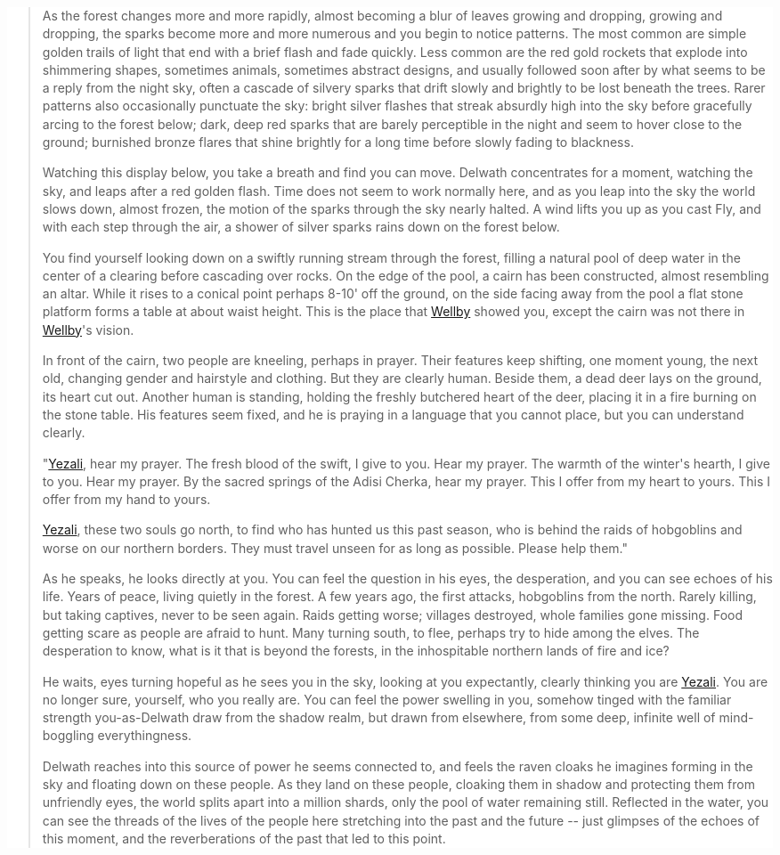 > As the forest changes more and more rapidly, almost becoming a blur of leaves growing and dropping, growing and dropping, the sparks become more and more numerous and you begin to notice patterns. The most common are simple golden trails of light that end with a brief flash and fade quickly. Less common are the red gold rockets that explode into shimmering shapes, sometimes animals, sometimes abstract designs, and usually followed soon after by what seems to be a reply from the night sky, often a cascade of silvery sparks that drift slowly and brightly to be lost beneath the trees. Rarer patterns also occasionally punctuate the sky: bright silver flashes that streak absurdly high into the sky before gracefully arcing to the forest below; dark, deep red sparks that are barely perceptible in the night and seem to hover close to the ground; burnished bronze flares that shine brightly for a long time before slowly fading to blackness.
> 
> Watching this display below, you take a breath and find you can move. Delwath concentrates for a moment, watching the sky, and leaps after a red golden flash. Time does not seem to work normally here, and as you leap into the sky the world slows down, almost frozen, the motion of the sparks through the sky nearly halted. A wind lifts you up as you cast Fly, and with each step through the air, a shower of silver sparks rains down on the forest below. 
> 
> You find yourself looking down on a swiftly running stream through the forest, filling a natural pool of deep water in the center of a clearing before cascading over rocks. On the edge of the pool, a cairn has been constructed, almost resembling an altar. While it rises to a conical point perhaps 8-10' off the ground, on the side facing away from the pool a flat stone platform forms a table at about waist height. This is the place that [Wellby](<./wellby.md>) showed you, except the cairn was not there in [Wellby](<./wellby.md>)'s vision. 
> 
> In front of the cairn, two people are kneeling, perhaps in prayer. Their features keep shifting, one moment young, the next old, changing gender and hairstyle and clothing. But they are clearly human. Beside them, a dead deer lays on the ground, its heart cut out. Another human is standing, holding the freshly butchered heart of the deer, placing it in a fire burning on the stone table. His features seem fixed, and he is praying in a language that you cannot place, but you can understand clearly.
> 
> "[Yezali](<../../../cosmology/gods/tanshi/yezali.md>), hear my prayer.
> The fresh blood of the swift, I give to you. Hear my prayer.
> The warmth of the winter's hearth, I give to you. Hear my prayer.
> By the sacred springs of the Adisi Cherka, hear my prayer.
> This I offer from my heart to yours.
> This I offer from my hand to yours.
> 
> [Yezali](<../../../cosmology/gods/tanshi/yezali.md>), these two souls go north, to find who has hunted us this past season, who is behind the raids of hobgoblins and worse on our northern borders. They must travel unseen for as long as possible. Please help them."
> 
> As he speaks, he looks directly at you. You can feel the question in his eyes, the desperation, and you can see echoes of his life. Years of peace, living quietly in the forest. A few years ago, the first attacks, hobgoblins from the north. Rarely killing, but taking captives, never to be seen again. Raids getting worse; villages destroyed, whole families gone missing. Food getting scare as people are afraid to hunt. Many turning south, to flee, perhaps try to hide among the elves. The desperation to know, what is it that is beyond the forests, in the inhospitable northern lands of fire and ice? 
> 
> He waits, eyes turning hopeful as he sees you in the sky, looking at you expectantly, clearly thinking you are [Yezali](<../../../cosmology/gods/tanshi/yezali.md>). You are no longer sure, yourself, who you really are. You can feel the power swelling in you, somehow tinged with the familiar strength you-as-Delwath draw from the shadow realm, but drawn from elsewhere, from some deep, infinite well of mind-boggling everythingness. 
> 
> Delwath reaches into this source of power he seems connected to, and feels the raven cloaks he imagines forming in the sky and floating down on these people. As they land on these people, cloaking them in shadow and protecting them from unfriendly eyes, the world splits apart into a million shards, only the pool of water remaining still. Reflected in the water, you can see the threads of the lives of the people here stretching into the past and the future -- just glimpses of the echoes of this moment, and the reverberations of the past that led to this point. 
> 